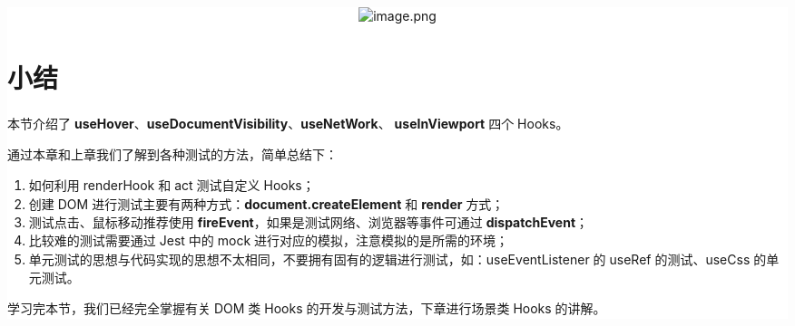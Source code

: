 <p align=center><img src="https://p9-juejin.byteimg.com/tos-cn-i-k3u1fbpfcp/5346a4b1f66a48bfa16b29de1f2786a9~tplv-k3u1fbpfcp-watermark.image?" alt="image.png"  /></p>


# 小结

本节介绍了 **useHover**、**useDocumentVisibility**、**useNetWork**、 **useInViewport** 四个 Hooks。

通过本章和上章我们了解到各种测试的方法，简单总结下：

1.  如何利用 renderHook 和 act 测试自定义 Hooks；
2.  创建 DOM 进行测试主要有两种方式：**document.createElement** 和 **render** 方式；
3.  测试点击、鼠标移动推荐使用 **fireEvent**，如果是测试网络、浏览器等事件可通过 **dispatchEvent**；
4.  比较难的测试需要通过 Jest 中的 mock 进行对应的模拟，注意模拟的是所需的环境；
5.  单元测试的思想与代码实现的思想不太相同，不要拥有固有的逻辑进行测试，如：useEventListener 的 useRef 的测试、useCss 的单元测试。

学习完本节，我们已经完全掌握有关 DOM 类 Hooks 的开发与测试方法，下章进行场景类 Hooks 的讲解。
